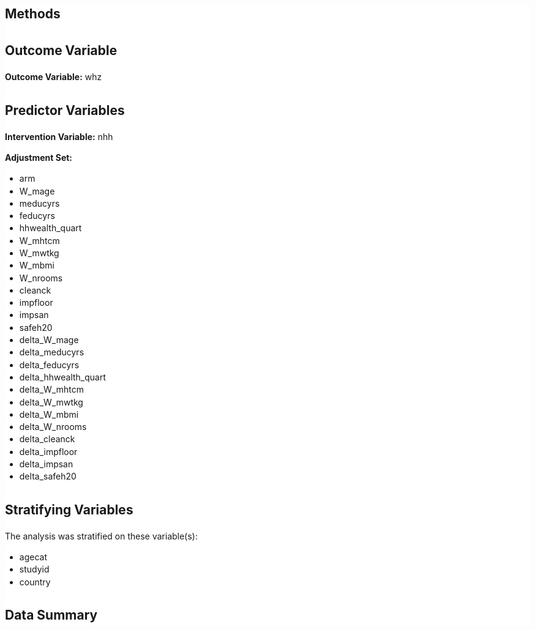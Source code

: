 






## Methods
## Outcome Variable

**Outcome Variable:** whz

## Predictor Variables

**Intervention Variable:** nhh

**Adjustment Set:**

* arm
* W_mage
* meducyrs
* feducyrs
* hhwealth_quart
* W_mhtcm
* W_mwtkg
* W_mbmi
* W_nrooms
* cleanck
* impfloor
* impsan
* safeh20
* delta_W_mage
* delta_meducyrs
* delta_feducyrs
* delta_hhwealth_quart
* delta_W_mhtcm
* delta_W_mwtkg
* delta_W_mbmi
* delta_W_nrooms
* delta_cleanck
* delta_impfloor
* delta_impsan
* delta_safeh20

## Stratifying Variables

The analysis was stratified on these variable(s):

* agecat
* studyid
* country

## Data Summary
